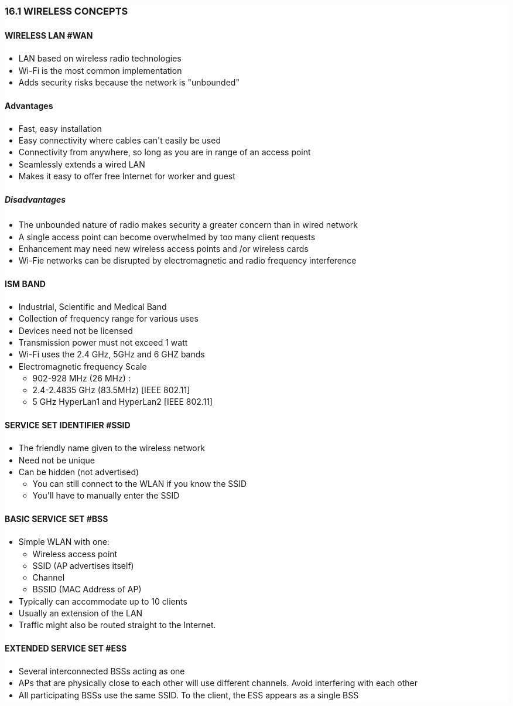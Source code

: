 ### 16.1 WIRELESS CONCEPTS
#### WIRELESS LAN #WAN
- LAN based on wireless radio technologies
- Wi-Fi is the most common implementation
- Adds security risks because the network is "unbounded"

#### Advantages 
- Fast, easy installation
- Easy connectivity where cables can't easily be used
- Connectivity from anywhere, so long as you are in range of an access point
- Seamlessly extends a wired LAN
- Makes it easy to offer free Internet for worker and guest

##### Disadvantages
- The unbounded nature of radio makes security a greater concern than in  wired network
- A single access point can become overwhelmed by too many client requests
- Enhancement may need new wireless access points and /or wireless cards
- Wi-Fie networks can be disrupted by electromagnetic and radio frequency interference

#### ISM BAND
- Industrial, Scientific and Medical Band
- Collection of frequency range for various uses
- Devices need not be licensed
- Transmission power must not exceed 1 watt
- Wi-Fi uses the 2.4 GHz, 5GHz and 6 GHZ bands
- Electromagnetic frequency Scale
	- 902-928 MHz (26 MHz) : 
	- 2.4-2.4835 GHz (83.5MHz) [IEEE 802.11] 
	- 5 GHz HyperLan1 and HyperLan2 [IEEE 802.11]


#### SERVICE SET IDENTIFIER #SSID
- The friendly name given to the wireless network
- Need not be unique
- Can be hidden (not advertised)
	- You can still connect to the WLAN if you know the SSID
	- You'll have to manually enter the SSID

#### BASIC SERVICE SET #BSS 
- Simple WLAN with one:
	- Wireless access point
	- SSID (AP advertises itself)
	- Channel
	- BSSID (MAC Address of AP)
- Typically can accommodate up to 10 clients
- Usually an extension of the LAN
- Traffic might also be routed straight to the Internet.

#### EXTENDED SERVICE SET #ESS 

- Several interconnected BSSs acting as one
- APs that are physically close to each other will use different channels. Avoid interfering with each other
- All participating BSSs use the same SSID. To the client, the ESS appears as a single BSS
